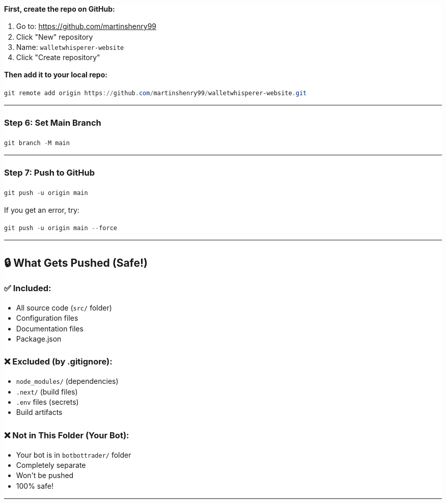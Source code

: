 **First, create the repo on GitHub:**
1. Go to: https://github.com/martinshenry99
2. Click "New" repository
3. Name: `walletwhisperer-website`
4. Click "Create repository"

**Then add it to your local repo:**

```powershell
git remote add origin https://github.com/martinshenry99/walletwhisperer-website.git
```

---

### Step 6: Set Main Branch

```powershell
git branch -M main
```

---

### Step 7: Push to GitHub

```powershell
git push -u origin main
```

If you get an error, try:

```powershell
git push -u origin main --force
```

---

## 🔒 What Gets Pushed (Safe!)

### ✅ Included:
- All source code (`src/` folder)
- Configuration files
- Documentation files
- Package.json

### ❌ Excluded (by .gitignore):
- `node_modules/` (dependencies)
- `.next/` (build files)
- `.env` files (secrets)
- Build artifacts

### ❌ Not in This Folder (Your Bot):
- Your bot is in `botbottrader/` folder
- Completely separate
- Won't be pushed
- 100% safe!

---